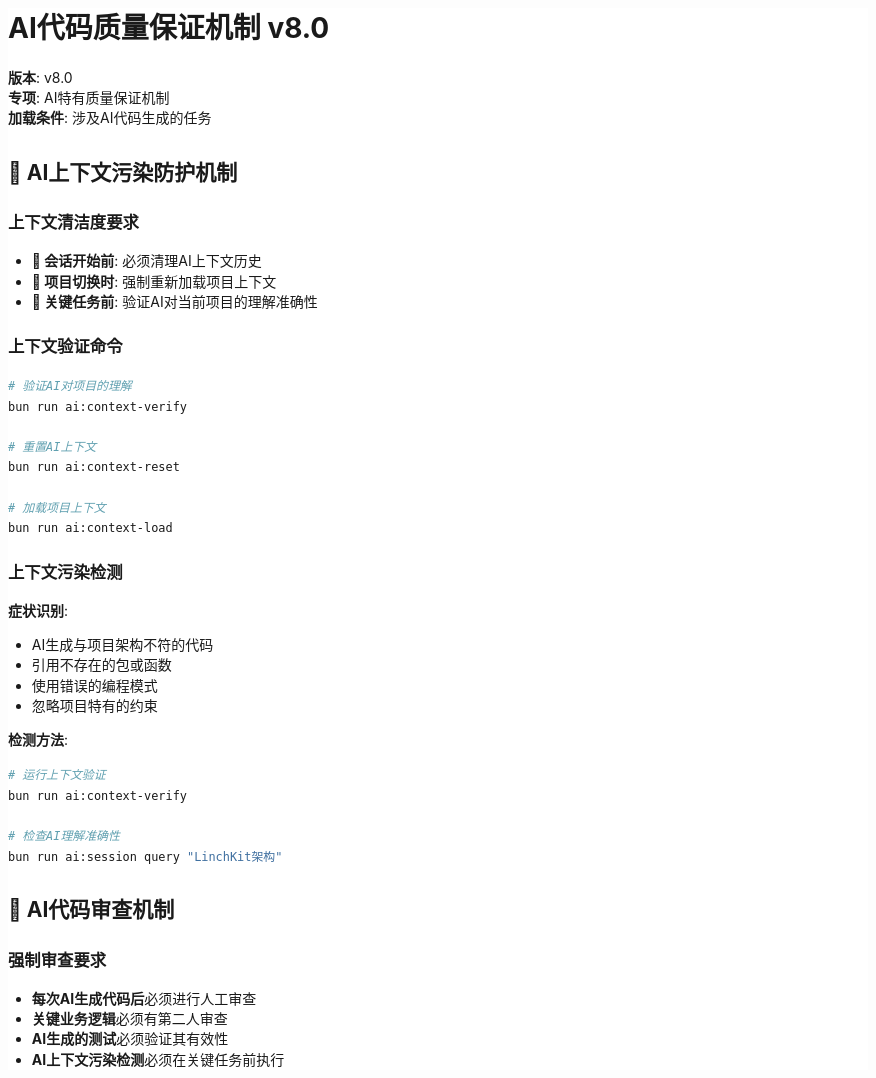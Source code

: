# AI代码质量保证机制 v8.0

**版本**: v8.0  
**专项**: AI特有质量保证机制  
**加载条件**: 涉及AI代码生成的任务

## 🧠 AI上下文污染防护机制

### 上下文清洁度要求

- **🔴 会话开始前**: 必须清理AI上下文历史
- **🔴 项目切换时**: 强制重新加载项目上下文
- **🔴 关键任务前**: 验证AI对当前项目的理解准确性

### 上下文验证命令

```bash
# 验证AI对项目的理解
bun run ai:context-verify

# 重置AI上下文
bun run ai:context-reset

# 加载项目上下文
bun run ai:context-load
```

### 上下文污染检测

**症状识别**:

- AI生成与项目架构不符的代码
- 引用不存在的包或函数
- 使用错误的编程模式
- 忽略项目特有的约束

**检测方法**:

```bash
# 运行上下文验证
bun run ai:context-verify

# 检查AI理解准确性
bun run ai:session query "LinchKit架构"
```

## 🔧 AI代码审查机制

### 强制审查要求

- **每次AI生成代码后**必须进行人工审查
- **关键业务逻辑**必须有第二人审查
- **AI生成的测试**必须验证其有效性
- **AI上下文污染检测**必须在关键任务前执行
